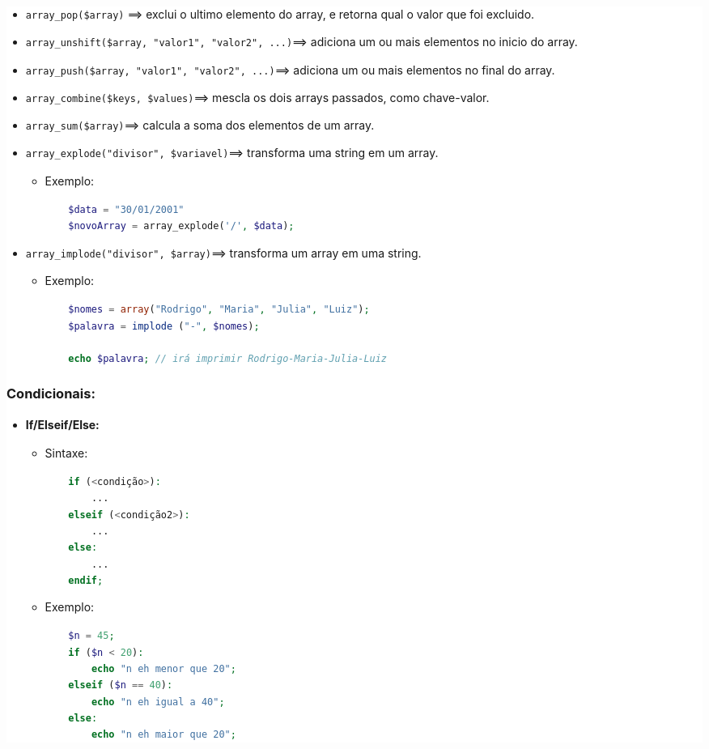 * `array_pop($array)` ==> exclui o ultimo elemento do array, e retorna qual o valor que foi excluido.

* `array_unshift($array, "valor1", "valor2", ...)`==> adiciona um ou mais elementos no inicio do array.

* `array_push($array, "valor1", "valor2", ...)`==> adiciona um ou mais elementos no final do array.

* `array_combine($keys, $values)`==> mescla os dois arrays passados, como chave-valor.

* `array_sum($array)`==> calcula a soma dos elementos de um array.

* `array_explode("divisor", $variavel)`==> transforma uma string em um array.

    - Exemplo:

        ~~~php
            $data = "30/01/2001"
            $novoArray = array_explode('/', $data);
        ~~~

* `array_implode("divisor", $array)`==> transforma um array em uma string.

    - Exemplo:

        ~~~php
            $nomes = array("Rodrigo", "Maria", "Julia", "Luiz");
            $palavra = implode ("-", $nomes);

            echo $palavra; // irá imprimir Rodrigo-Maria-Julia-Luiz 
        ~~~

### **Condicionais:**

- **If/Elseif/Else:**

    - Sintaxe:
        ~~~php
            if (<condição>):
                ...
            elseif (<condição2>):
                ...
            else:
                ...
            endif;
        ~~~
    
    - Exemplo:
        ~~~php
            $n = 45;
            if ($n < 20):
                echo "n eh menor que 20";
            elseif ($n == 40):
                echo "n eh igual a 40";
            else:
                echo "n eh maior que 20";
        ~~~
